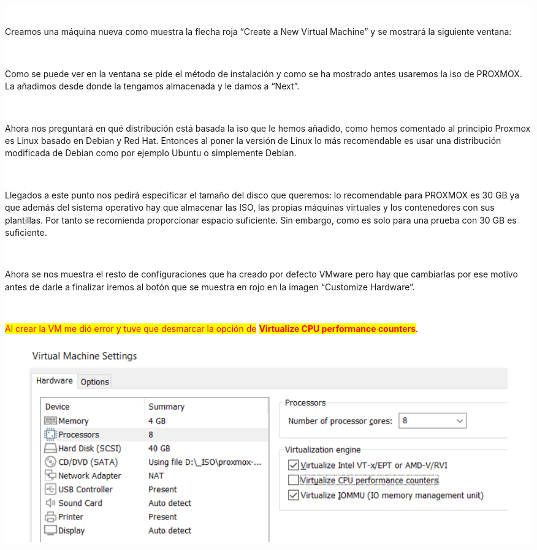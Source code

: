 <figure><img src="https://lh4.googleusercontent.com/9693CEuLlkQC87F5nkKmvfWjLsoDsdzVYLSrnBrAbU30AwYOedo-pzave1ZHC7wB8KzgweZ9R2YaYYQuf0Z4GIFyioTAAQ1jQ7ShWl1RBg-mELgLEDrv-piHhHPlIq0zHAfutq3xIX9fpat24UJkYI7QaWW8ywaNzGtuM63URVYD0aHtj22IEbxu" alt=""><figcaption></figcaption></figure>

Creamos una máquina nueva como muestra la flecha roja “Create a New Virtual Machine” y se mostrará la siguiente ventana:

<figure><img src="https://lh4.googleusercontent.com/gn8ArZPlaJ9I8DjJVpMp1FXiFfJGsDZAkRzJPhwHQMZq-2QjcKOUzD-nqs3rXZ31Pom1WdNKsWrI5t2LEb5A9T72JZQFb1Er57crBLHzJqM_THiacgjVsripNmEiXU9iYtXUuepzTLI2UkPetq_JVdkSZ38pVJ01IZE_KIHmZdwRBEtCO9CpeiCq" alt=""><figcaption></figcaption></figure>

Como se puede ver en la ventana se pide el método de instalación y como se ha mostrado antes usaremos la iso de PROXMOX. La añadimos desde donde la tengamos almacenada y le damos a “Next”.

<figure><img src="https://lh4.googleusercontent.com/3zOTTzgEf20OTbG3Zh9XGkmzt2ZFL2mKoZgUHJVABIbgg0YkCrW6yMTgxFffcUKkpTOkdYyhaUly7WFiXOi2Fn5OUpBVYmFslGQCmf64v6TwI9KEm01RQrAMHsBwTbeTxngot2I8XaPidaBFm8j02iwryqH1E6U2-RKq6Fcg5O03S7Q7cdFxGj7Q" alt=""><figcaption></figcaption></figure>

Ahora nos preguntará en qué distribución está basada la iso que le hemos añadido, como hemos comentado al principio Proxmox es Linux basado en Debian y Red Hat. Entonces al poner la versión de Linux lo más recomendable es usar una distribución modificada de Debian como por ejemplo Ubuntu o simplemente Debian.

<figure><img src="https://lh3.googleusercontent.com/wNCR9qTfw_xEXcSssri_Fdh1982J0nsBfIvQK2zKvXgjTNLAMUunF2kZ_5PFuFID7hnd0CWoSwCBNEMdRx2KpKOQuxctyVpiYm_aGZ2y0fyGXp8Uit8qwsSwSt_BeuNeEtKZNW1Do7h4VPINY9Q2P7vdFMzE8lQPkYLTOm0iZIXML102ICLGRdyI" alt=""><figcaption></figcaption></figure>

Llegados a este punto nos pedirá especificar el tamaño del disco que queremos: lo recomendable para PROXMOX es 30 GB ya que además del sistema operativo hay que almacenar las ISO, las propias máquinas virtuales y los contenedores con sus plantillas. Por tanto se recomienda proporcionar espacio suficiente. Sin embargo, como es solo para una prueba con 30 GB es suficiente.

<figure><img src="https://lh6.googleusercontent.com/NNWc3laDp-JBccSL7jhE5zivz9aLAo8z9A_i2Aeq5lngFQpY1MfnWSvFfBuhzB4APAHlknu8XYGKKfXdUYQJfpgrZHuFjuGU3L3VC2Fp49ZOoqJU9NOPMz0A9LxL3Po5VB8tA9-qGsqfqgxH-NChmJkCXj6NTxhQEf3cZyHV-NtbkzjlsobjQdZt" alt=""><figcaption></figcaption></figure>

Ahora se nos muestra el resto de configuraciones que ha creado por defecto VMware pero hay que cambiarlas por ese motivo antes de darle a finalizar iremos al botón que se muestra en rojo en la imagen “Customize Hardware”.

<figure><img src="https://lh3.googleusercontent.com/oWGRaF_wR8_9pKTe1Ir0Ls5P0SH7wYPfQT6ZTExWIKSYLWGi9QxcvXe2se2Rj3UHEP1yiwsgpUn1i9kbTj04HPak4xO81a3SQsGvyuSsC6D0wMmKwzubKQKi0QIMZB7H45KH74gQOrAH_6fWIPKUunL1LWxoOn6aBZy24r2roWI1RXB0_X47QlPv" alt=""><figcaption></figcaption></figure>

<mark style="color:red;">Al crear la VM me dió error y tuve que desmarcar la opción de</mark> <mark style="color:red;"></mark><mark style="color:red;">**Virtualize CPU performance counters**</mark>.

<figure><img src="../../.gitbook/assets/image (12) (1) (1) (1) (1) (1).png" alt=""><figcaption></figcaption></figure>
